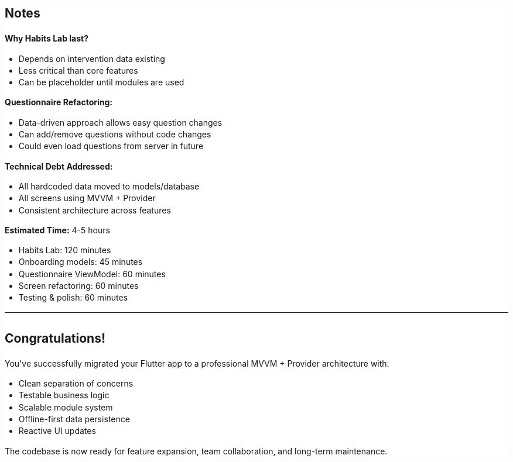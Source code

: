 
## Notes

**Why Habits Lab last?**
- Depends on intervention data existing
- Less critical than core features
- Can be placeholder until modules are used

**Questionnaire Refactoring:**
- Data-driven approach allows easy question changes
- Can add/remove questions without code changes
- Could even load questions from server in future

**Technical Debt Addressed:**
- All hardcoded data moved to models/database
- All screens using MVVM + Provider
- Consistent architecture across features

**Estimated Time:** 4-5 hours
- Habits Lab: 120 minutes
- Onboarding models: 45 minutes
- Questionnaire ViewModel: 60 minutes
- Screen refactoring: 60 minutes
- Testing & polish: 60 minutes

---

## Congratulations!

You've successfully migrated your Flutter app to a professional MVVM + Provider architecture with:
- Clean separation of concerns
- Testable business logic
- Scalable module system
- Offline-first data persistence
- Reactive UI updates

The codebase is now ready for feature expansion, team collaboration, and long-term maintenance.
